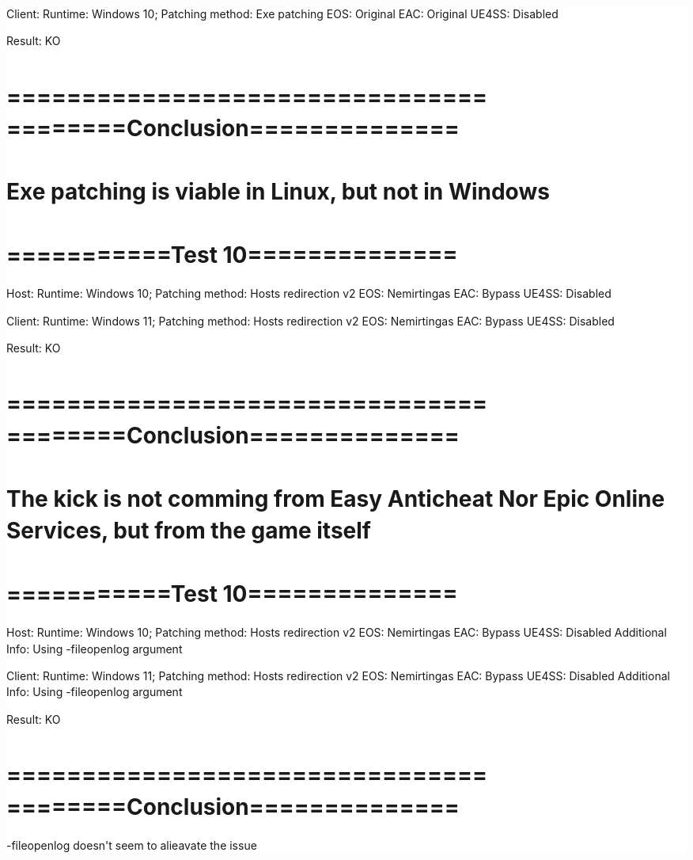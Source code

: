 
Client:
Runtime: Windows 10;
Patching method: Exe patching
EOS: Original
EAC: Original
UE4SS: Disabled

Result: KO


================================
========Conclusion==============
================================
Exe patching is viable in Linux, but not in Windows
================================
===========Test 10==============
================================
Host:
Runtime: Windows 10;
Patching method: Hosts redirection v2
EOS: Nemirtingas
EAC: Bypass
UE4SS: Disabled


Client:
Runtime: Windows 11;
Patching method: Hosts redirection v2
EOS: Nemirtingas
EAC: Bypass
UE4SS: Disabled

Result: KO


================================
========Conclusion==============
================================
The kick is not comming from Easy Anticheat Nor Epic Online Services, but from the game itself
================================
===========Test 10==============
================================
Host:
Runtime: Windows 10;
Patching method: Hosts redirection v2
EOS: Nemirtingas
EAC: Bypass
UE4SS: Disabled
Additional Info: Using -fileopenlog argument


Client:
Runtime: Windows 11;
Patching method: Hosts redirection v2
EOS: Nemirtingas
EAC: Bypass
UE4SS: Disabled
Additional Info: Using -fileopenlog argument

Result: KO


================================
========Conclusion==============
================================
-fileopenlog doesn't seem to alieavate the issue
